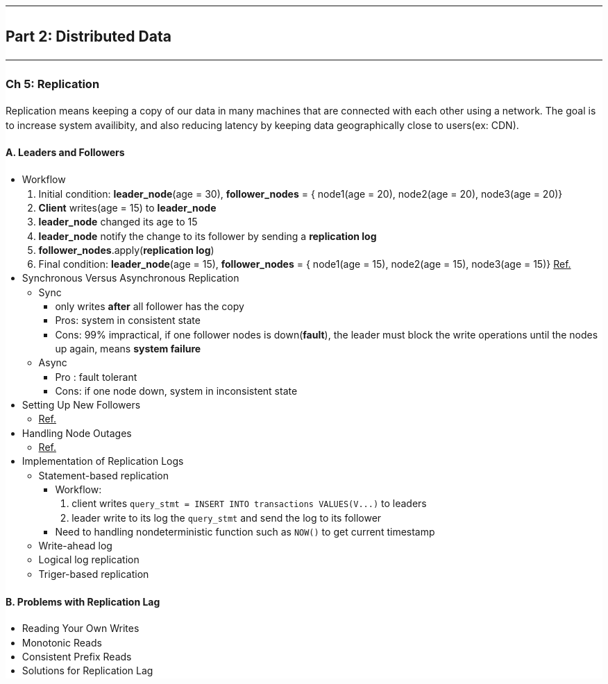 * * *

## Part 2: Distributed Data

* * *

### Ch 5: Replication

Replication means keeping a copy of our data in many machines that are connected with each other using a network.
The goal is to increase system availibity, and also reducing latency by keeping data geographically close to users(ex: CDN).

#### A. Leaders and Followers
* Workflow
  1. Initial condition: **leader_node**(age = 30), **follower_nodes** = { node1(age = 20), node2(age = 20), node3(age = 20)}
  2. **Client** writes(age = 15) to **leader_node**
  3. **leader_node** changed its age to 15
  4. **leader_node** notify the change to its follower by sending a **replication log**
  5. **follower_nodes**.apply(**replication log**)
  6. Final condition: **leader_node**(age = 15), **follower_nodes** = { node1(age = 15), node2(age = 15), node3(age = 15)}
    [Ref.](https://www.brainstobytes.com/db-replication-i-introduction-to-database-replication/)
* Synchronous Versus Asynchronous Replication
  * Sync
    * only writes **after** all follower has the copy
    * Pros: system in consistent state
    * Cons: 99% impractical, if one follower nodes is down(**fault**), the leader must block the write operations until the nodes up again, means **system failure**
  * Async
    * Pro : fault tolerant
    * Cons: if one node down, system in inconsistent state
* Setting Up New Followers
  * [Ref.](https://www.brainstobytes.com/db-replication-i-introduction-to-database-replicationdb-replication-ii-failure-recovery-fundamentals/)
* Handling Node Outages
  * [Ref.](https://www.brainstobytes.com/db-replication-i-introduction-to-database-replicationdb-replication-ii-failure-recovery-fundamentals/)
* Implementation of Replication Logs
  * Statement-based replication
    * Workflow:
      1. client writes `query_stmt = INSERT INTO transactions VALUES(V...)` to leaders
      2. leader write to its log the `query_stmt` and send the log to its follower
    * Need to handling nondeterministic function such as `NOW()` to get current timestamp
  * Write-ahead log
  * Logical log replication
  * Triger-based replication

#### B. Problems with Replication Lag
* Reading Your Own Writes
* Monotonic Reads
* Consistent Prefix Reads
* Solutions for Replication Lag
